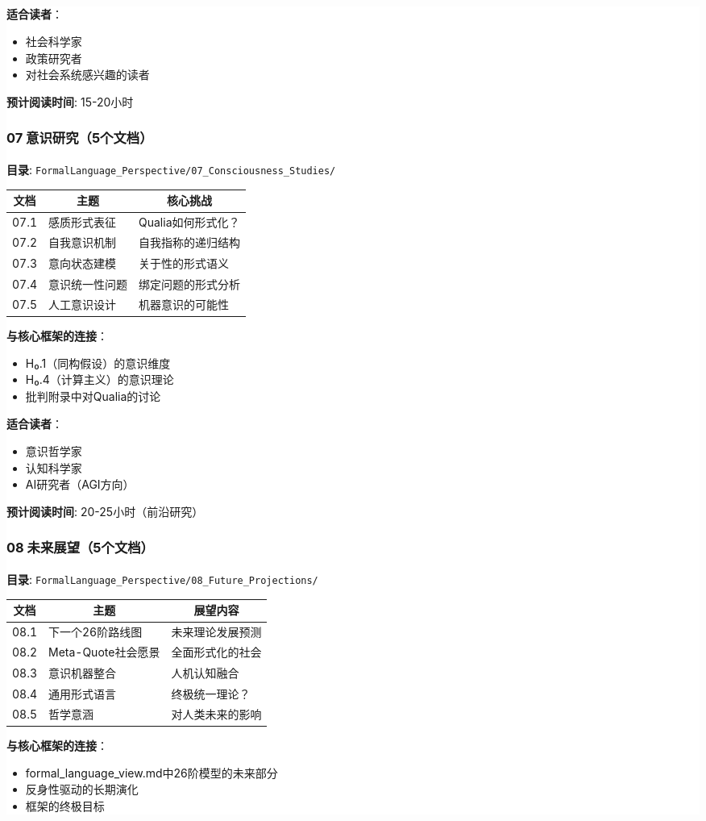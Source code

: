 **适合读者**：

- 社会科学家
- 政策研究者
- 对社会系统感兴趣的读者

**预计阅读时间**: 15-20小时

### 07 意识研究（5个文档）

**目录**: `FormalLanguage_Perspective/07_Consciousness_Studies/`

| 文档 | 主题 | 核心挑战 |
|------|------|----------|
| 07.1 | 感质形式表征 | Qualia如何形式化？ |
| 07.2 | 自我意识机制 | 自我指称的递归结构 |
| 07.3 | 意向状态建模 | 关于性的形式语义 |
| 07.4 | 意识统一性问题 | 绑定问题的形式分析 |
| 07.5 | 人工意识设计 | 机器意识的可能性 |

**与核心框架的连接**：

- H₀.1（同构假设）的意识维度
- H₀.4（计算主义）的意识理论
- 批判附录中对Qualia的讨论

**适合读者**：

- 意识哲学家
- 认知科学家
- AI研究者（AGI方向）

**预计阅读时间**: 20-25小时（前沿研究）

### 08 未来展望（5个文档）

**目录**: `FormalLanguage_Perspective/08_Future_Projections/`

| 文档 | 主题 | 展望内容 |
|------|------|----------|
| 08.1 | 下一个26阶路线图 | 未来理论发展预测 |
| 08.2 | Meta-Quote社会愿景 | 全面形式化的社会 |
| 08.3 | 意识机器整合 | 人机认知融合 |
| 08.4 | 通用形式语言 | 终极统一理论？ |
| 08.5 | 哲学意涵 | 对人类未来的影响 |

**与核心框架的连接**：

- formal_language_view.md中26阶模型的未来部分
- 反身性驱动的长期演化
- 框架的终极目标
